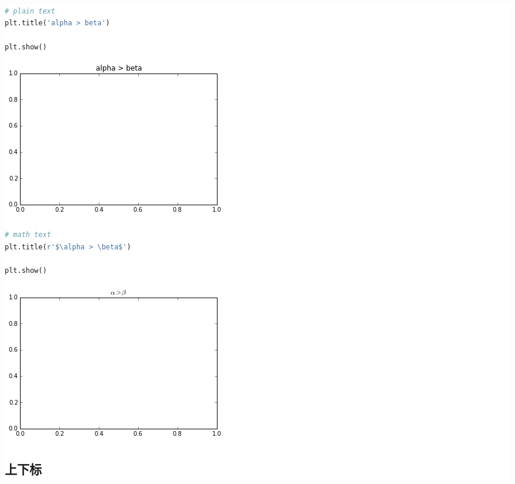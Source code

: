 
```python
# plain text
plt.title('alpha > beta')

plt.show()
```


    
![png](06.04-working-with-text---math-expression_files/06.04-working-with-text---math-expression_3_0.png)
    



```python
# math text
plt.title(r'$\alpha > \beta$')

plt.show()
```


    
![png](06.04-working-with-text---math-expression_files/06.04-working-with-text---math-expression_4_0.png)
    


## 上下标

